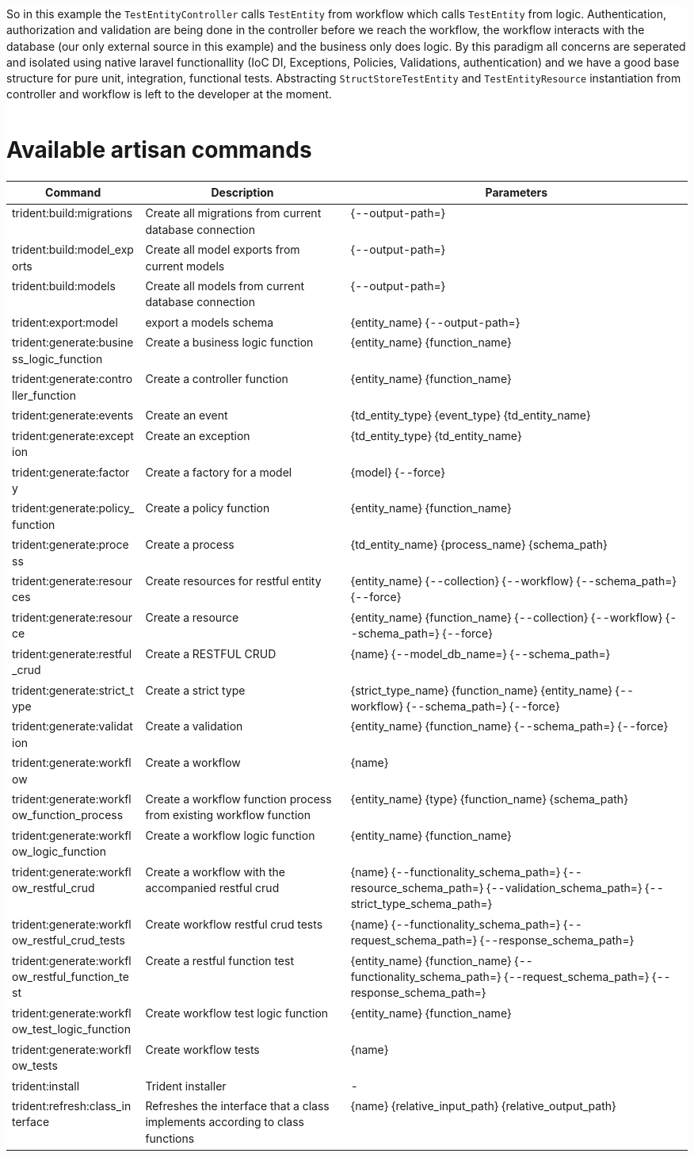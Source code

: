 So in this example the `TestEntityController` calls `TestEntity` from workflow which calls `TestEntity` from logic. Authentication, authorization and validation are being done in the controller before we reach the workflow, the workflow interacts with the database (our only external source in this example) and the business only does logic. By this paradigm all concerns are seperated and isolated using native laravel functionallity (IoC DI, Exceptions, Policies, Validations, authentication) and we have a good base structure for pure unit, integration, functional tests. Abstracting `StructStoreTestEntity` and `TestEntityResource` instantiation from controller and workflow is left to the developer at the moment.


# Available artisan commands

| Command | Description | Parameters |
|---|---|---|
trident:build:migrations                        | Create all migrations from current database connection | {--output-path=}
trident:build:model_exports                     | Create all model exports from current models | {--output-path=}
trident:build:models                            | Create all models from current database connection | {--output-path=}
trident:export:model                            | export a models schema | {entity_name} {--output-path=}
trident:generate:business_logic_function        | Create a business logic function | {entity_name} {function_name}
trident:generate:controller_function            | Create a controller function | {entity_name} {function_name}
trident:generate:events                         | Create an event | {td_entity_type} {event_type} {td_entity_name}
trident:generate:exception                      | Create an exception | {td_entity_type} {td_entity_name}
trident:generate:factory                        | Create a factory for a model | {model} {--force}
trident:generate:policy_function                | Create a policy function | {entity_name} {function_name}
trident:generate:process                        | Create a process | {td_entity_name} {process_name} {schema_path}
trident:generate:resources                      | Create resources for restful entity | {entity_name} {--collection} {--workflow} {--schema_path=} {--force}
trident:generate:resource                       | Create a resource | {entity_name} {function_name} {--collection} {--workflow} {--schema_path=} {--force}
trident:generate:restful_crud                   | Create a RESTFUL CRUD | {name} {--model_db_name=} {--schema_path=}
trident:generate:strict_type                    | Create a strict type | {strict_type_name} {function_name} {entity_name} {--workflow} {--schema_path=} {--force}
trident:generate:validation                     | Create a validation | {entity_name} {function_name} {--schema_path=} {--force}
trident:generate:workflow                       | Create a workflow | {name}
trident:generate:workflow_function_process      | Create a workflow function process from existing workflow function | {entity_name} {type} {function_name} {schema_path}
trident:generate:workflow_logic_function        | Create a workflow logic function | {entity_name} {function_name}
trident:generate:workflow_restful_crud          | Create a workflow with the accompanied restful crud | {name} {--functionality_schema_path=} {--resource_schema_path=} {--validation_schema_path=} {--strict_type_schema_path=}
trident:generate:workflow_restful_crud_tests    |  Create workflow restful crud tests | {name} {--functionality_schema_path=} {--request_schema_path=} {--response_schema_path=}
trident:generate:workflow_restful_function_test | Create a restful function test | {entity_name} {function_name} {--functionality_schema_path=} {--request_schema_path=} {--response_schema_path=}
trident:generate:workflow_test_logic_function   | Create workflow test logic function | {entity_name} {function_name}
trident:generate:workflow_tests                 | Create workflow tests | {name}
trident:install                                 | Trident installer | -
trident:refresh:class_interface                 | Refreshes the interface that a class implements according to class functions | {name} {relative_input_path} {relative_output_path}